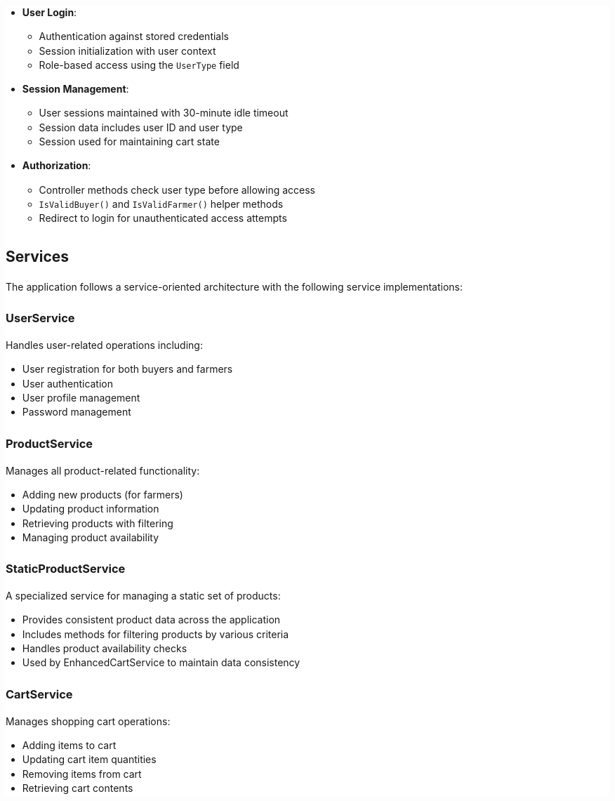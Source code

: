 - **User Login**:

  - Authentication against stored credentials
  - Session initialization with user context
  - Role-based access using the `UserType` field

- **Session Management**:

  - User sessions maintained with 30-minute idle timeout
  - Session data includes user ID and user type
  - Session used for maintaining cart state

- **Authorization**:
  - Controller methods check user type before allowing access
  - `IsValidBuyer()` and `IsValidFarmer()` helper methods
  - Redirect to login for unauthenticated access attempts

## Services

The application follows a service-oriented architecture with the following service implementations:

### UserService

Handles user-related operations including:

- User registration for both buyers and farmers
- User authentication
- User profile management
- Password management

### ProductService

Manages all product-related functionality:

- Adding new products (for farmers)
- Updating product information
- Retrieving products with filtering
- Managing product availability

### StaticProductService

A specialized service for managing a static set of products:

- Provides consistent product data across the application
- Includes methods for filtering products by various criteria
- Handles product availability checks
- Used by EnhancedCartService to maintain data consistency

### CartService

Manages shopping cart operations:

- Adding items to cart
- Updating cart item quantities
- Removing items from cart
- Retrieving cart contents
